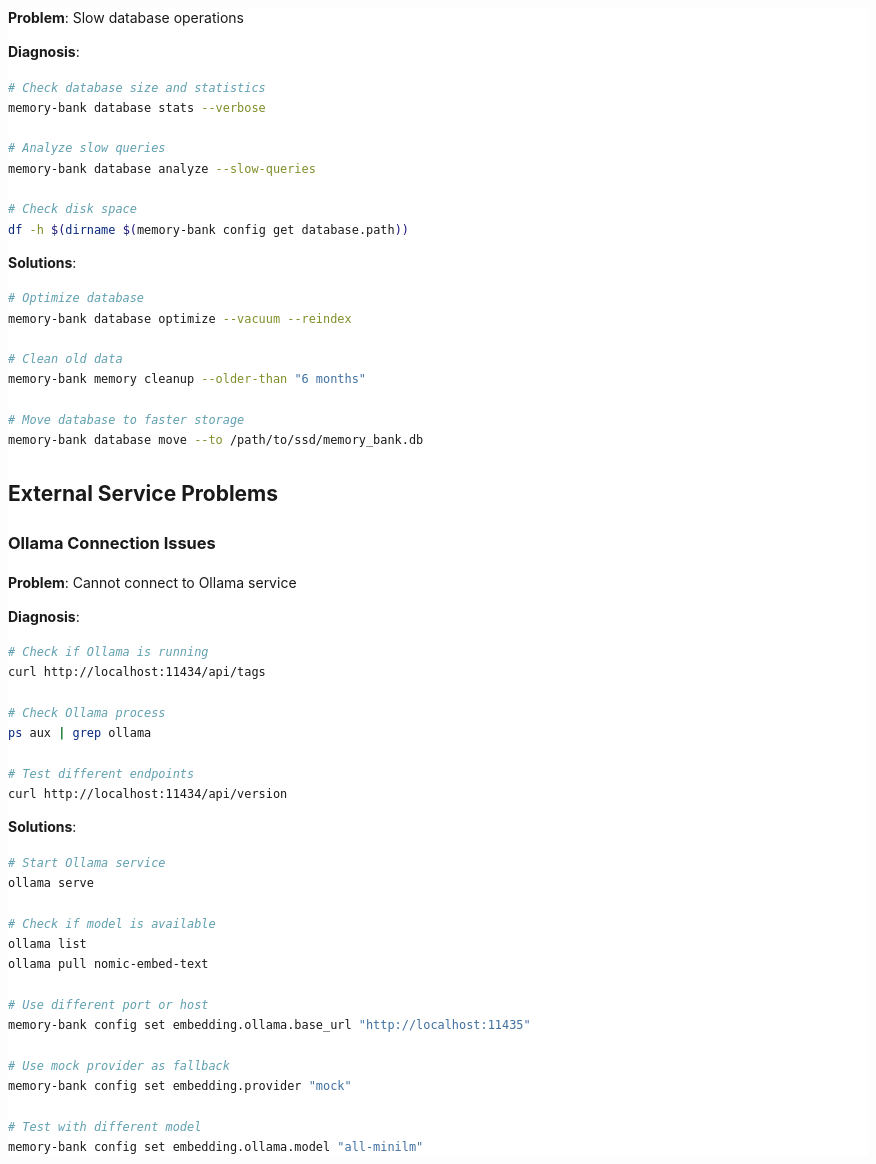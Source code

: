 **Problem**: Slow database operations

**Diagnosis**:
```bash
# Check database size and statistics
memory-bank database stats --verbose

# Analyze slow queries
memory-bank database analyze --slow-queries

# Check disk space
df -h $(dirname $(memory-bank config get database.path))
```

**Solutions**:
```bash
# Optimize database
memory-bank database optimize --vacuum --reindex

# Clean old data
memory-bank memory cleanup --older-than "6 months"

# Move database to faster storage
memory-bank database move --to /path/to/ssd/memory_bank.db
```

## External Service Problems

### Ollama Connection Issues

**Problem**: Cannot connect to Ollama service

**Diagnosis**:
```bash
# Check if Ollama is running
curl http://localhost:11434/api/tags

# Check Ollama process
ps aux | grep ollama

# Test different endpoints
curl http://localhost:11434/api/version
```

**Solutions**:
```bash
# Start Ollama service
ollama serve

# Check if model is available
ollama list
ollama pull nomic-embed-text

# Use different port or host
memory-bank config set embedding.ollama.base_url "http://localhost:11435"

# Use mock provider as fallback
memory-bank config set embedding.provider "mock"

# Test with different model
memory-bank config set embedding.ollama.model "all-minilm"
```
